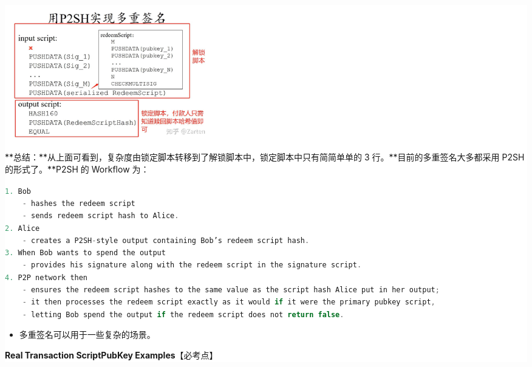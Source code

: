   <img src="./NOTE.assets/5.3.jpg" alt="5.3" style="zoom:33%;" />

  **总结：**从上面可看到，复杂度由锁定脚本转移到了解锁脚本中，锁定脚本中只有简简单单的 3 行。**目前的多重签名大多都采用 P2SH的形式了。**P2SH 的 Workflow 为：

  ```java
  1. Bob
      - hashes the redeem script
      - sends redeem script hash to Alice.
  2. Alice
      - creates a P2SH-style output containing Bob’s redeem script hash.
  3. When Bob wants to spend the output
      - provides his signature along with the redeem script in the signature script.
  4. P2P network then
      - ensures the redeem script hashes to the same value as the script hash Alice put in her output;
      - it then processes the redeem script exactly as it would if it were the primary pubkey script,
      - letting Bob spend the output if the redeem script does not return false.
  ```

- 多重签名可以用于一些复杂的场景。

**Real Transaction ScriptPubKey Examples**【必考点】
